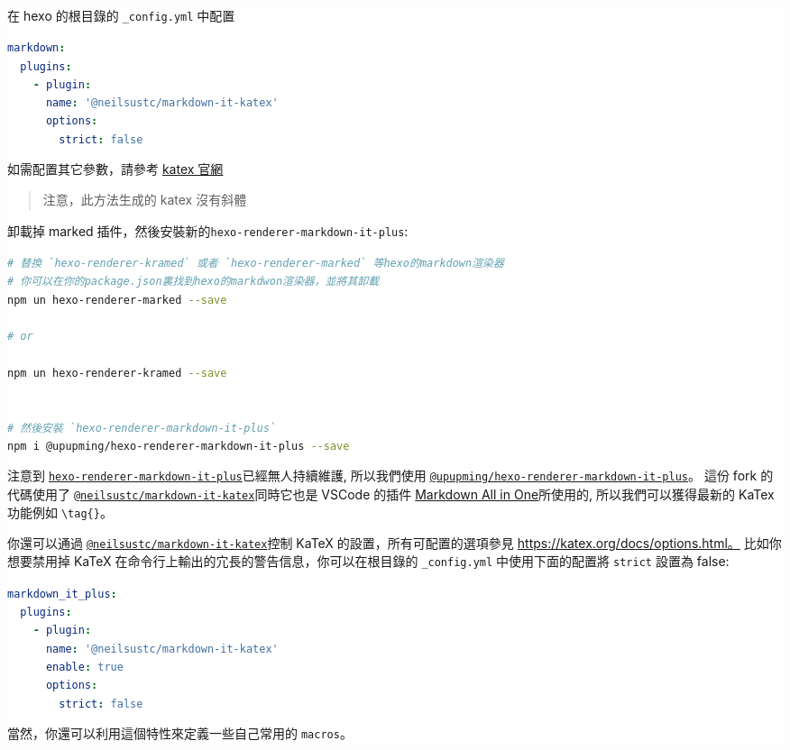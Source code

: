 在 hexo 的根目錄的 `_config.yml` 中配置

```yaml
markdown:
  plugins:
    - plugin:
      name: '@neilsustc/markdown-it-katex'
      options:
        strict: false
```

如需配置其它參數，請參考 [katex 官網](https://katex.org/docs/options.html)





> 注意，此方法生成的 katex 沒有斜體

卸載掉 marked 插件，然後安裝新的`hexo-renderer-markdown-it-plus`:

```bash
# 替換 `hexo-renderer-kramed` 或者 `hexo-renderer-marked` 等hexo的markdown渲染器
# 你可以在你的package.json裏找到hexo的markdwon渲染器，並將其卸載
npm un hexo-renderer-marked --save

# or

npm un hexo-renderer-kramed --save


# 然後安裝 `hexo-renderer-markdown-it-plus`
npm i @upupming/hexo-renderer-markdown-it-plus --save
```

注意到 [`hexo-renderer-markdown-it-plus`](https://github.com/CHENXCHEN/hexo-renderer-markdown-it-plus)已經無人持續維護, 所以我們使用 [`@upupming/hexo-renderer-markdown-it-plus`](https://github.com/upupming/hexo-renderer-markdown-it-plus)。 這份 fork 的代碼使用了 [`@neilsustc/markdown-it-katex`](https://github.com/yzhang-gh/markdown-it-katex)同時它也是 VSCode 的插件 [Markdown All in One](https://github.com/yzhang-gh/vscode-markdown)所使用的, 所以我們可以獲得最新的 KaTex 功能例如 `\tag{}`。

你還可以通過 [`@neilsustc/markdown-it-katex`](https://github.com/yzhang-gh/markdown-it-katex)控制 KaTeX 的設置，所有可配置的選項參見 https://katex.org/docs/options.html。 比如你想要禁用掉 KaTeX 在命令行上輸出的宂長的警告信息，你可以在根目錄的 `_config.yml` 中使用下面的配置將 `strict` 設置為 false:

```yaml
markdown_it_plus:
  plugins:
    - plugin:
      name: '@neilsustc/markdown-it-katex'
      enable: true
      options:
        strict: false
```

當然，你還可以利用這個特性來定義一些自己常用的 `macros`。


